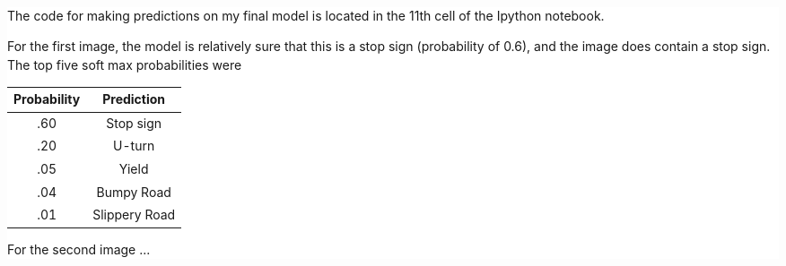 The code for making predictions on my final model is located in the 11th cell of the Ipython notebook.

For the first image, the model is relatively sure that this is a stop sign (probability of 0.6), and the image does contain a stop sign. The top five soft max probabilities were

| Probability         	|     Prediction	        					|
|:---------------------:|:---------------------------------------------:|
| .60         			| Stop sign   									|
| .20     				| U-turn 										|
| .05					| Yield											|
| .04	      			| Bumpy Road					 				|
| .01				    | Slippery Road      							|


For the second image ...